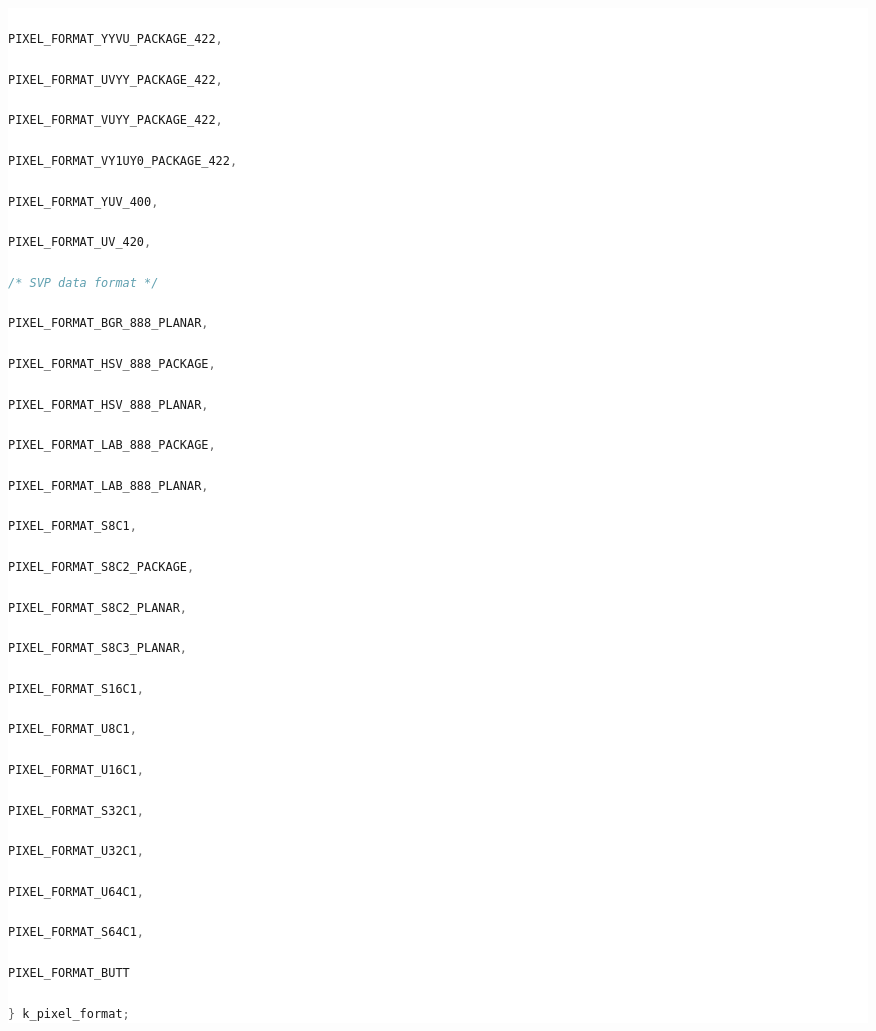 ``` C

PIXEL_FORMAT_YYVU_PACKAGE_422,

PIXEL_FORMAT_UVYY_PACKAGE_422,

PIXEL_FORMAT_VUYY_PACKAGE_422,

PIXEL_FORMAT_VY1UY0_PACKAGE_422,

PIXEL_FORMAT_YUV_400,

PIXEL_FORMAT_UV_420,

/* SVP data format */

PIXEL_FORMAT_BGR_888_PLANAR,

PIXEL_FORMAT_HSV_888_PACKAGE,

PIXEL_FORMAT_HSV_888_PLANAR,

PIXEL_FORMAT_LAB_888_PACKAGE,

PIXEL_FORMAT_LAB_888_PLANAR,

PIXEL_FORMAT_S8C1,

PIXEL_FORMAT_S8C2_PACKAGE,

PIXEL_FORMAT_S8C2_PLANAR,

PIXEL_FORMAT_S8C3_PLANAR,

PIXEL_FORMAT_S16C1,

PIXEL_FORMAT_U8C1,

PIXEL_FORMAT_U16C1,

PIXEL_FORMAT_S32C1,

PIXEL_FORMAT_U32C1,

PIXEL_FORMAT_U64C1,

PIXEL_FORMAT_S64C1,

PIXEL_FORMAT_BUTT

} k_pixel_format;
```
